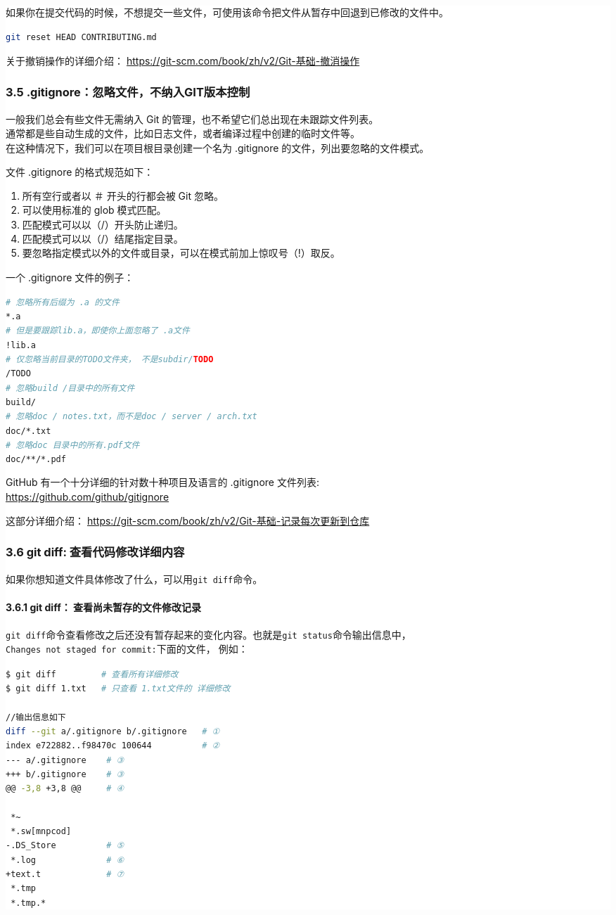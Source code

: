 如果你在提交代码的时候，不想提交一些文件，可使用该命令把文件从暂存中回退到已修改的文件中。   

```bash
git reset HEAD CONTRIBUTING.md     
```

关于撤销操作的详细介绍： https://git-scm.com/book/zh/v2/Git-基础-撤消操作       

### 3.5  .gitignore：忽略文件，不纳入GIT版本控制        

一般我们总会有些文件无需纳入 Git 的管理，也不希望它们总出现在未跟踪文件列表。      
通常都是些自动生成的文件，比如日志文件，或者编译过程中创建的临时文件等。       
在这种情况下，我们可以在项目根目录创建一个名为 .gitignore 的文件，列出要忽略的文件模式。    

文件 .gitignore 的格式规范如下：    
1. 所有空行或者以 ＃ 开头的行都会被 Git 忽略。       
2. 可以使用标准的 glob 模式匹配。    
3. 匹配模式可以以（/）开头防止递归。     
4. 匹配模式可以以（/）结尾指定目录。     
5. 要忽略指定模式以外的文件或目录，可以在模式前加上惊叹号（!）取反。       

一个 .gitignore 文件的例子：      
```bash
# 忽略所有后缀为 .a 的文件
*.a
# 但是要跟踪lib.a，即使你上面忽略了 .a文件
!lib.a
# 仅忽略当前目录的TODO文件夹， 不是subdir/TODO 
/TODO
# 忽略build /目录中的所有文件
build/
# 忽略doc / notes.txt，而不是doc / server / arch.txt
doc/*.txt
# 忽略doc 目录中的所有.pdf文件
doc/**/*.pdf
```

GitHub 有一个十分详细的针对数十种项目及语言的 .gitignore 文件列表:      
https://github.com/github/gitignore   

这部分详细介绍： https://git-scm.com/book/zh/v2/Git-基础-记录每次更新到仓库     

### 3.6  git diff: 查看代码修改详细内容

如果你想知道文件具体修改了什么，可以用`git diff`命令。    

#### 3.6.1  git diff： 查看尚未暂存的文件修改记录   

`git diff`命令查看修改之后还没有暂存起来的变化内容。也就是`git status`命令输出信息中，      
`Changes not staged for commit:`下面的文件， 例如：      

```bash
$ git diff         # 查看所有详细修改
$ git diff 1.txt   # 只查看 1.txt文件的 详细修改   

//输出信息如下   
diff --git a/.gitignore b/.gitignore   # ①
index e722882..f98470c 100644          # ②
--- a/.gitignore    # ③
+++ b/.gitignore    # ③
@@ -3,8 +3,8 @@     # ④

 *~
 *.sw[mnpcod]
-.DS_Store          # ⑤
 *.log              # ⑥
+text.t             # ⑦
 *.tmp
 *.tmp.*
```